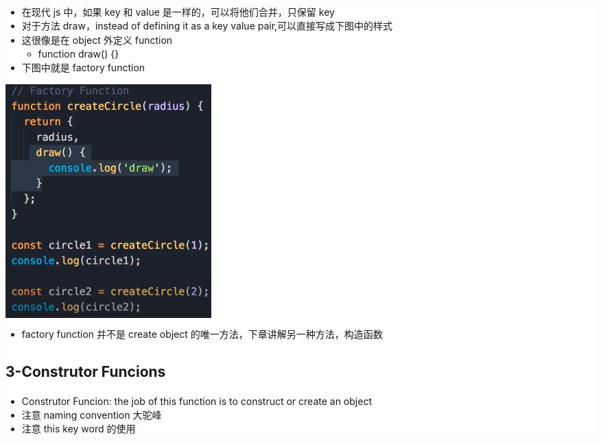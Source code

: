 - 在现代 js 中，如果 key 和 value 是一样的，可以将他们合并，只保留 key
- 对于方法 draw，instead of defining it as a key value pair,可以直接写成下图中的样式
- 这很像是在 object 外定义 function
  - function draw() {}
- 下图中就是 factory function

<img decoding="async" src="images/1-Objects-Factory-Functions-2.png" width="300px" style="display:block;">

- factory function 并不是 create object 的唯一方法，下章讲解另一种方法，构造函数

## 3-Construtor Funcions

- Construtor Funcion: the job of this function is to construct or create an object
- 注意 naming convention 大驼峰
- 注意 this key word 的使用
